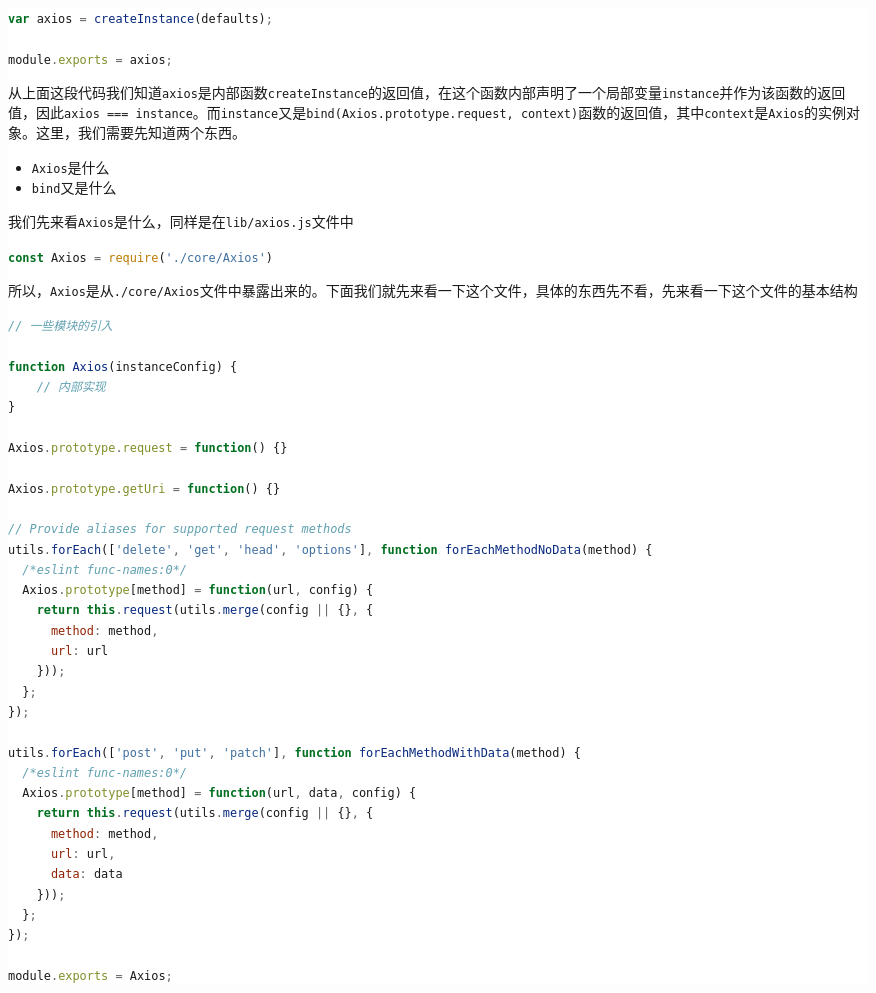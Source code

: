 ```js
var axios = createInstance(defaults);

module.exports = axios;
```

从上面这段代码我们知道`axios`是内部函数`createInstance`的返回值，在这个函数内部声明了一个局部变量`instance`并作为该函数的返回值，因此`axios === instance`。而`instance`又是`bind(Axios.prototype.request, context)`函数的返回值，其中`context`是`Axios`的实例对象。这里，我们需要先知道两个东西。

- `Axios`是什么
- `bind`又是什么

我们先来看`Axios`是什么，同样是在`lib/axios.js`文件中

```js
const Axios = require('./core/Axios')
```

所以，`Axios`是从`./core/Axios`文件中暴露出来的。下面我们就先来看一下这个文件，具体的东西先不看，先来看一下这个文件的基本结构

```js
// 一些模块的引入

function Axios(instanceConfig) {
    // 内部实现
}

Axios.prototype.request = function() {}

Axios.prototype.getUri = function() {}

// Provide aliases for supported request methods
utils.forEach(['delete', 'get', 'head', 'options'], function forEachMethodNoData(method) {
  /*eslint func-names:0*/
  Axios.prototype[method] = function(url, config) {
    return this.request(utils.merge(config || {}, {
      method: method,
      url: url
    }));
  };
});

utils.forEach(['post', 'put', 'patch'], function forEachMethodWithData(method) {
  /*eslint func-names:0*/
  Axios.prototype[method] = function(url, data, config) {
    return this.request(utils.merge(config || {}, {
      method: method,
      url: url,
      data: data
    }));
  };
});

module.exports = Axios;
```
